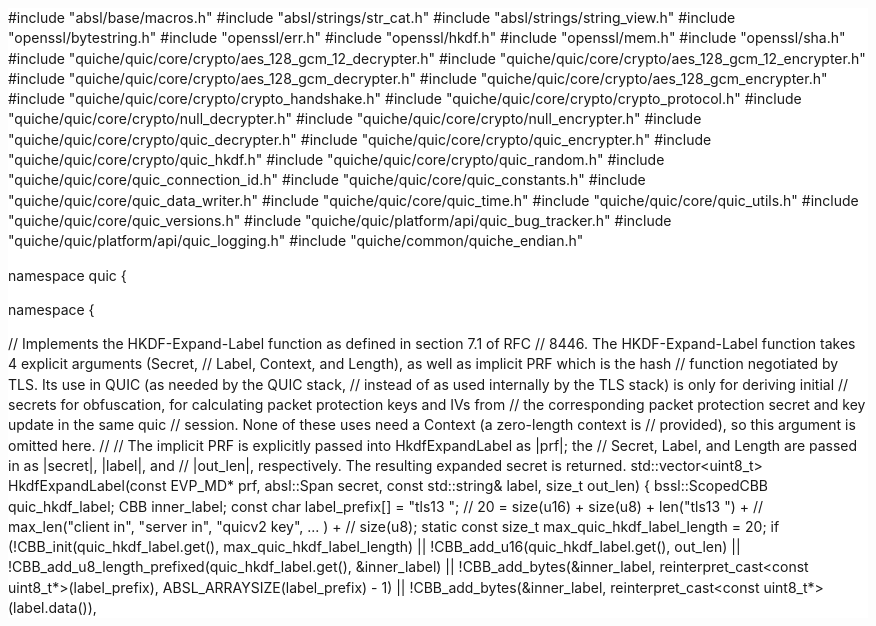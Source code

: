 #include "absl/base/macros.h"
#include "absl/strings/str_cat.h"
#include "absl/strings/string_view.h"
#include "openssl/bytestring.h"
#include "openssl/err.h"
#include "openssl/hkdf.h"
#include "openssl/mem.h"
#include "openssl/sha.h"
#include "quiche/quic/core/crypto/aes_128_gcm_12_decrypter.h"
#include "quiche/quic/core/crypto/aes_128_gcm_12_encrypter.h"
#include "quiche/quic/core/crypto/aes_128_gcm_decrypter.h"
#include "quiche/quic/core/crypto/aes_128_gcm_encrypter.h"
#include "quiche/quic/core/crypto/crypto_handshake.h"
#include "quiche/quic/core/crypto/crypto_protocol.h"
#include "quiche/quic/core/crypto/null_decrypter.h"
#include "quiche/quic/core/crypto/null_encrypter.h"
#include "quiche/quic/core/crypto/quic_decrypter.h"
#include "quiche/quic/core/crypto/quic_encrypter.h"
#include "quiche/quic/core/crypto/quic_hkdf.h"
#include "quiche/quic/core/crypto/quic_random.h"
#include "quiche/quic/core/quic_connection_id.h"
#include "quiche/quic/core/quic_constants.h"
#include "quiche/quic/core/quic_data_writer.h"
#include "quiche/quic/core/quic_time.h"
#include "quiche/quic/core/quic_utils.h"
#include "quiche/quic/core/quic_versions.h"
#include "quiche/quic/platform/api/quic_bug_tracker.h"
#include "quiche/quic/platform/api/quic_logging.h"
#include "quiche/common/quiche_endian.h"

namespace quic {

namespace {

// Implements the HKDF-Expand-Label function as defined in section 7.1 of RFC
// 8446. The HKDF-Expand-Label function takes 4 explicit arguments (Secret,
// Label, Context, and Length), as well as implicit PRF which is the hash
// function negotiated by TLS. Its use in QUIC (as needed by the QUIC stack,
// instead of as used internally by the TLS stack) is only for deriving initial
// secrets for obfuscation, for calculating packet protection keys and IVs from
// the corresponding packet protection secret and key update in the same quic
// session. None of these uses need a Context (a zero-length context is
// provided), so this argument is omitted here.
//
// The implicit PRF is explicitly passed into HkdfExpandLabel as |prf|; the
// Secret, Label, and Length are passed in as |secret|, |label|, and
// |out_len|, respectively. The resulting expanded secret is returned.
std::vector<uint8_t> HkdfExpandLabel(const EVP_MD* prf,
                                     absl::Span<const uint8_t> secret,
                                     const std::string& label, size_t out_len) {
  bssl::ScopedCBB quic_hkdf_label;
  CBB inner_label;
  const char label_prefix[] = "tls13 ";
  // 20 = size(u16) + size(u8) + len("tls13 ") +
  //      max_len("client in", "server in", "quicv2 key", ... ) +
  //      size(u8);
  static const size_t max_quic_hkdf_label_length = 20;
  if (!CBB_init(quic_hkdf_label.get(), max_quic_hkdf_label_length) ||
      !CBB_add_u16(quic_hkdf_label.get(), out_len) ||
      !CBB_add_u8_length_prefixed(quic_hkdf_label.get(), &inner_label) ||
      !CBB_add_bytes(&inner_label,
                     reinterpret_cast<const uint8_t*>(label_prefix),
                     ABSL_ARRAYSIZE(label_prefix) - 1) ||
      !CBB_add_bytes(&inner_label,
                     reinterpret_cast<const uint8_t*>(label.data()),